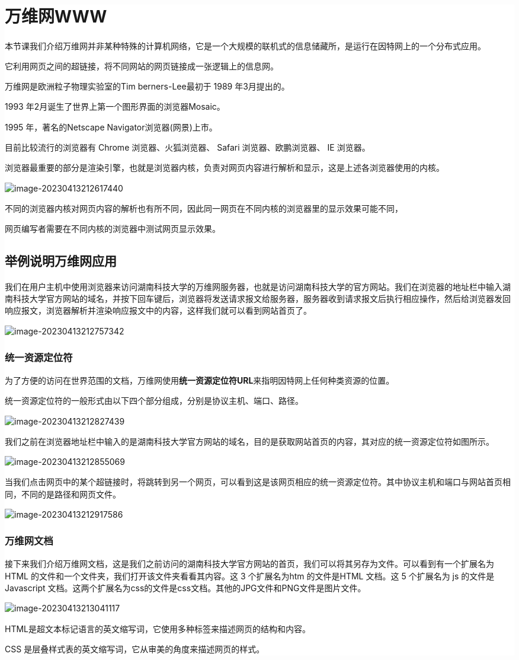 # 万维网WWW

本节课我们介绍万维网并非某种特殊的计算机网络，它是一个大规模的联机式的信息储藏所，是运行在因特网上的一个分布式应用。

它利用网页之间的超链接，将不同网站的网页链接成一张逻辑上的信息网。

万维网是欧洲粒子物理实验室的Tim berners-Lee最初于 1989 年3月提出的。 

1993 年2月诞生了世界上第一个图形界面的浏览器Mosaic。 

1995 年，著名的Netscape Navigator浏览器(网景)上市。

目前比较流行的浏览器有 Chrome 浏览器、火狐浏览器、 Safari 浏览器、欧鹏浏览器、 IE 浏览器。

浏览器最重要的部分是渲染引擎，也就是浏览器内核，负责对网页内容进行解析和显示，这是上述各浏览器使用的内核。

![image-20230413212617440](https://img.yatjay.top/md/image-20230413212617440.png)

不同的浏览器内核对网页内容的解析也有所不同，因此同一网页在不同内核的浏览器里的显示效果可能不同，

网页编写者需要在不同内核的浏览器中测试网页显示效果。

## 举例说明万维网应用

我们在用户主机中使用浏览器来访问湖南科技大学的万维网服务器，也就是访问湖南科技大学的官方网站。我们在浏览器的地址栏中输入湖南科技大学官方网站的域名，并按下回车键后，浏览器将发送请求报文给服务器，服务器收到请求报文后执行相应操作，然后给浏览器发回响应报文，浏览器解析并渲染响应报文中的内容，这样我们就可以看到网站首页了。

![image-20230413212757342](https://img.yatjay.top/md/image-20230413212757342.png)

### 统一资源定位符

为了方便的访问在世界范围的文档，万维网使用**统一资源定位符URL**来指明因特网上任何种类资源的位置。

统一资源定位符的一般形式由以下四个部分组成，分别是协议主机、端口、路径。

![image-20230413212827439](https://img.yatjay.top/md/image-20230413212827439.png)

我们之前在浏览器地址栏中输入的是湖南科技大学官方网站的域名，目的是获取网站首页的内容，其对应的统一资源定位符如图所示。

![image-20230413212855069](https://img.yatjay.top/md/image-20230413212855069.png)

当我们点击网页中的某个超链接时，将跳转到另一个网页，可以看到这是该网页相应的统一资源定位符。其中协议主机和端口与网站首页相同，不同的是路径和网页文件。

![image-20230413212917586](https://img.yatjay.top/md/image-20230413212917586.png)

### 万维网文档

接下来我们介绍万维网文档，这是我们之前访问的湖南科技大学官方网站的首页，我们可以将其另存为文件。可以看到有一个扩展名为 HTML 的文件和一个文件夹，我们打开该文件夹看看其内容。这 3 个扩展名为htm 的文件是HTML 文档。这 5 个扩展名为 js 的文件是 Javascript 文档。这两个扩展名为css的文件是css文档。其他的JPG文件和PNG文件是图片文件。

![image-20230413213041117](https://img.yatjay.top/md/image-20230413213041117.png)

HTML是超文本标记语言的英文缩写词，它使用多种标签来描述网页的结构和内容。 

CSS 是层叠样式表的英文缩写词，它从审美的角度来描述网页的样式。
